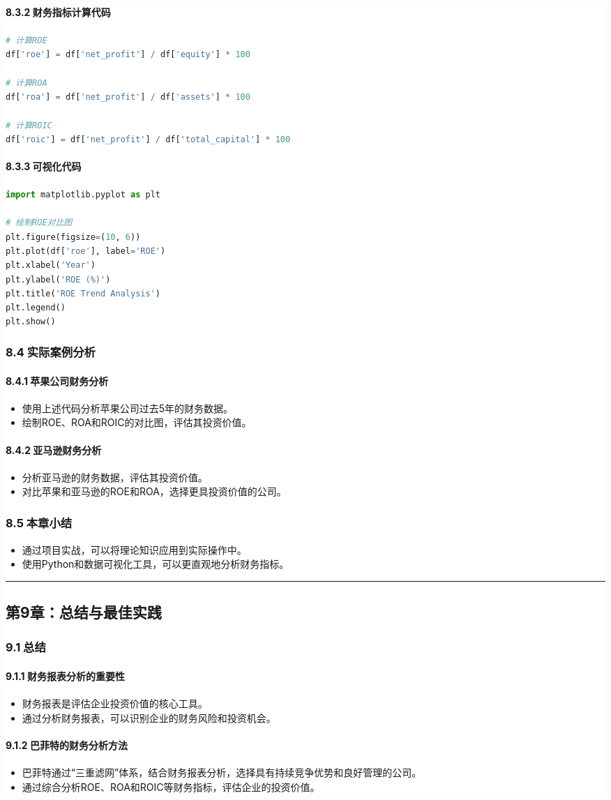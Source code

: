 #### 8.3.2 财务指标计算代码
```python
# 计算ROE
df['roe'] = df['net_profit'] / df['equity'] * 100

# 计算ROA
df['roa'] = df['net_profit'] / df['assets'] * 100

# 计算ROIC
df['roic'] = df['net_profit'] / df['total_capital'] * 100
```

#### 8.3.3 可视化代码
```python
import matplotlib.pyplot as plt

# 绘制ROE对比图
plt.figure(figsize=(10, 6))
plt.plot(df['roe'], label='ROE')
plt.xlabel('Year')
plt.ylabel('ROE (%)')
plt.title('ROE Trend Analysis')
plt.legend()
plt.show()
```

### 8.4 实际案例分析

#### 8.4.1 苹果公司财务分析
- 使用上述代码分析苹果公司过去5年的财务数据。
- 绘制ROE、ROA和ROIC的对比图，评估其投资价值。

#### 8.4.2 亚马逊财务分析
- 分析亚马逊的财务数据，评估其投资价值。
- 对比苹果和亚马逊的ROE和ROA，选择更具投资价值的公司。

### 8.5 本章小结
- 通过项目实战，可以将理论知识应用到实际操作中。
- 使用Python和数据可视化工具，可以更直观地分析财务指标。

---

## 第9章：总结与最佳实践

### 9.1 总结

#### 9.1.1 财务报表分析的重要性
- 财务报表是评估企业投资价值的核心工具。
- 通过分析财务报表，可以识别企业的财务风险和投资机会。

#### 9.1.2 巴菲特的财务分析方法
- 巴菲特通过“三重滤网”体系，结合财务报表分析，选择具有持续竞争优势和良好管理的公司。
- 通过综合分析ROE、ROA和ROIC等财务指标，评估企业的投资价值。
